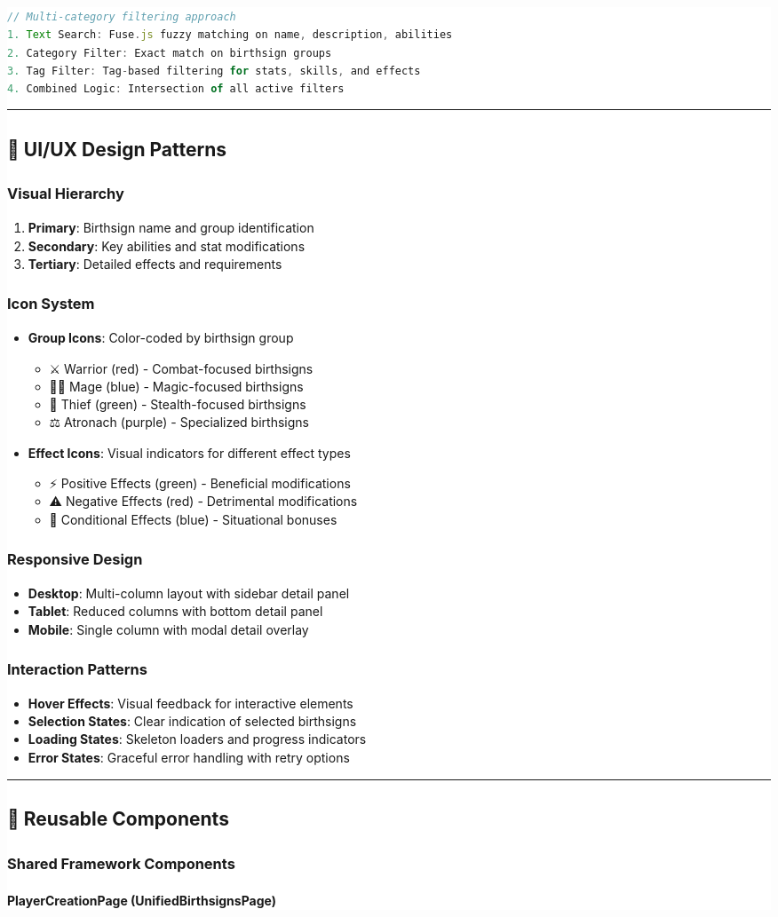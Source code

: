 ```typescript
// Multi-category filtering approach
1. Text Search: Fuse.js fuzzy matching on name, description, abilities
2. Category Filter: Exact match on birthsign groups
3. Tag Filter: Tag-based filtering for stats, skills, and effects
4. Combined Logic: Intersection of all active filters
```

---

## 🎨 UI/UX Design Patterns

### Visual Hierarchy

1. **Primary**: Birthsign name and group identification
2. **Secondary**: Key abilities and stat modifications
3. **Tertiary**: Detailed effects and requirements

### Icon System

- **Group Icons**: Color-coded by birthsign group
  - ⚔️ Warrior (red) - Combat-focused birthsigns
  - 🧙‍♂️ Mage (blue) - Magic-focused birthsigns
  - 🥷 Thief (green) - Stealth-focused birthsigns
  - ⚖️ Atronach (purple) - Specialized birthsigns

- **Effect Icons**: Visual indicators for different effect types
  - ⚡ Positive Effects (green) - Beneficial modifications
  - ⚠️ Negative Effects (red) - Detrimental modifications
  - 🔄 Conditional Effects (blue) - Situational bonuses

### Responsive Design

- **Desktop**: Multi-column layout with sidebar detail panel
- **Tablet**: Reduced columns with bottom detail panel
- **Mobile**: Single column with modal detail overlay

### Interaction Patterns

- **Hover Effects**: Visual feedback for interactive elements
- **Selection States**: Clear indication of selected birthsigns
- **Loading States**: Skeleton loaders and progress indicators
- **Error States**: Graceful error handling with retry options

---

## 🔄 Reusable Components

### Shared Framework Components

#### **PlayerCreationPage** (UnifiedBirthsignsPage)
